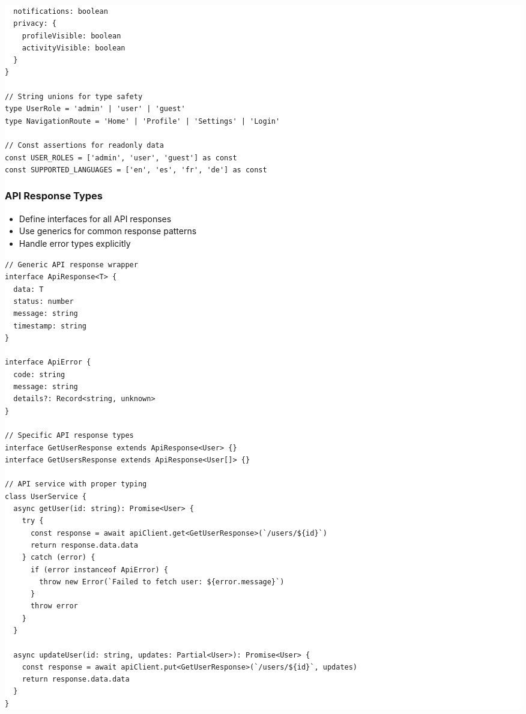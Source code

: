 ```tsx
  notifications: boolean
  privacy: {
    profileVisible: boolean
    activityVisible: boolean
  }
}

// String unions for type safety
type UserRole = 'admin' | 'user' | 'guest'
type NavigationRoute = 'Home' | 'Profile' | 'Settings' | 'Login'

// Const assertions for readonly data
const USER_ROLES = ['admin', 'user', 'guest'] as const
const SUPPORTED_LANGUAGES = ['en', 'es', 'fr', 'de'] as const
```

### API Response Types
- Define interfaces for all API responses
- Use generics for common response patterns
- Handle error types explicitly

```tsx
// Generic API response wrapper
interface ApiResponse<T> {
  data: T
  status: number
  message: string
  timestamp: string
}

interface ApiError {
  code: string
  message: string
  details?: Record<string, unknown>
}

// Specific API response types
interface GetUserResponse extends ApiResponse<User> {}
interface GetUsersResponse extends ApiResponse<User[]> {}

// API service with proper typing
class UserService {
  async getUser(id: string): Promise<User> {
    try {
      const response = await apiClient.get<GetUserResponse>(`/users/${id}`)
      return response.data.data
    } catch (error) {
      if (error instanceof ApiError) {
        throw new Error(`Failed to fetch user: ${error.message}`)
      }
      throw error
    }
  }

  async updateUser(id: string, updates: Partial<User>): Promise<User> {
    const response = await apiClient.put<GetUserResponse>(`/users/${id}`, updates)
    return response.data.data
  }
}
```
</conditional-block>
